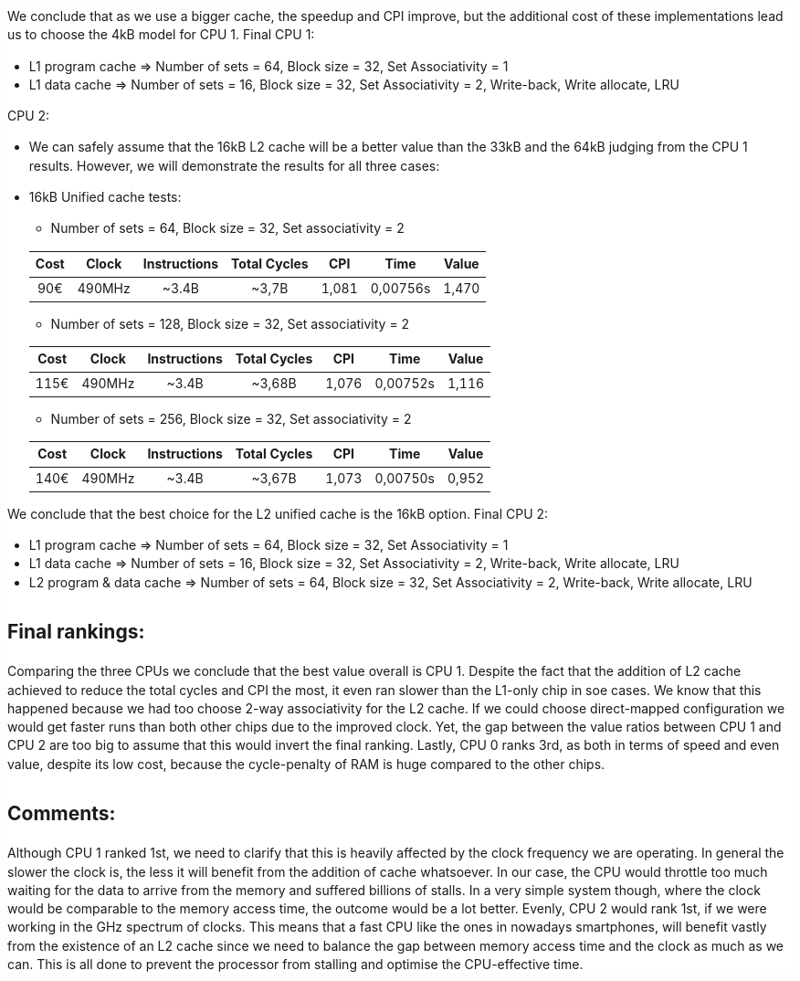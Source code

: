   We conclude that as we use a bigger cache, the speedup and CPI improve, but the additional cost of these implementations lead us to choose the 4kB model for CPU 1.
  Final CPU 1:

  * L1 program cache => Number of sets = 64, Block size = 32, Set Associativity = 1
  * L1 data cache => Number of sets = 16, Block size = 32, Set Associativity = 2, Write-back, Write allocate, LRU

  CPU 2:

  * We can safely assume that the 16kB L2 cache will be a better value than the 33kB and the 64kB judging from the CPU 1 results. However, we will demonstrate the results for all three cases:

  * 16kB Unified cache tests:

    * Number of sets = 64, Block size = 32, Set associativity = 2

    | Cost | Clock  | Instructions | Total Cycles | CPI   | Time     | Value |
    | :--: | :----: | :----------: | :----------: | :---: | :------: | :---: |
    | 90€  | 490MHz | ~3.4B        | ~3,7B        | 1,081 | 0,00756s | 1,470 |

    * Number of sets = 128, Block size = 32, Set associativity = 2

    | Cost | Clock  | Instructions | Total Cycles | CPI   | Time     | Value |
    | :--: | :----: | :----------: | :----------: | :---: | :------: | :---: |
    | 115€ | 490MHz | ~3.4B        | ~3,68B       | 1,076 | 0,00752s | 1,116 |

    * Number of sets = 256, Block size = 32, Set associativity = 2

    | Cost | Clock  | Instructions | Total Cycles | CPI   | Time     | Value |
    | :--: | :----: | :----------: | :----------: | :---: | :------: | :---: |
    | 140€ | 490MHz | ~3.4B        | ~3,67B       | 1,073 | 0,00750s | 0,952 |

  We conclude that the best choice for the L2 unified cache is the 16kB option.
  Final CPU 2:

  * L1 program cache => Number of sets = 64, Block size = 32, Set Associativity = 1
  * L1 data cache => Number of sets = 16, Block size = 32, Set Associativity = 2, Write-back, Write allocate, LRU
  * L2 program & data cache => Number of sets = 64, Block size = 32, Set Associativity = 2, Write-back, Write allocate, LRU
  
  <h2> Final rankings: </h2>

  Comparing the three CPUs we conclude that the best value overall is CPU 1. Despite the fact that the addition of L2 cache achieved to reduce the total cycles and CPI the most, it even ran slower than the L1-only chip in soe cases. We know that this happened because we had too choose 2-way associativity for the L2 cache. If we could choose direct-mapped configuration we would get faster runs than both other chips due to the improved clock. Yet, the gap between the value ratios between CPU 1 and CPU 2 are too big to assume that this would invert the final ranking. Lastly, CPU 0 ranks 3rd, as both in terms of speed and even value, despite its low cost, because the cycle-penalty of RAM is huge compared to the other chips.

  <h2> Comments: </h2>
  
  Although CPU 1 ranked 1st, we need to clarify that this is heavily affected by the clock frequency we are operating. In general the slower the clock is, the less it will benefit from the addition of cache whatsoever. In our case, the CPU would throttle too much waiting for the data to arrive from the memory and suffered billions of stalls. In a very simple system though, where the clock would be comparable to the memory access time, the outcome would be a lot better. Evenly, CPU 2 would rank 1st, if we were working in the GHz spectrum of clocks. This means that a fast CPU like the ones in nowadays smartphones, will benefit vastly from the existence of an L2 cache since we need to balance the gap between memory access time and the clock as much as we can. This is all done to prevent the processor from stalling and optimise the CPU-effective time.
